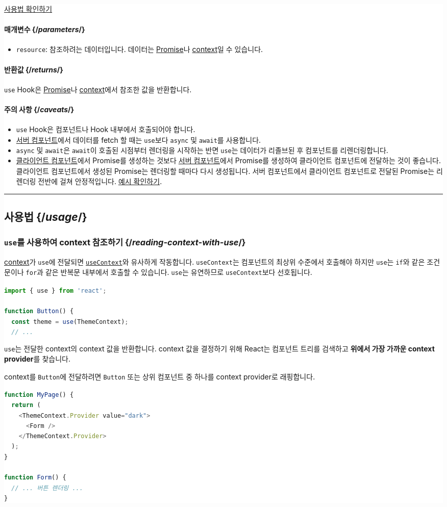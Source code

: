[사용법 확인하기](#usage)

#### 매개변수 {/*parameters*/}

* `resource`: 참조하려는 데이터입니다. 데이터는 [Promise](https://developer.mozilla.org/ko/docs/Web/JavaScript/Reference/Global_Objects/Promise)나 [context](https://ko.react.dev/learn/passing-data-deeply-with-context)일 수 있습니다.

#### 반환값 {/*returns*/}

`use` Hook은 [Promise](https://developer.mozilla.org/ko/docs/Web/JavaScript/Reference/Global_Objects/Promise)나 [context](https://ko.react.dev/learn/passing-data-deeply-with-context)에서 참조한 값을 반환합니다.


#### 주의 사항 {/*caveats*/}

* `use` Hook은 컴포넌트나 Hook 내부에서 호출되어야 합니다.
* [서버 컴포넌트](https://ko.react.dev/reference/react/use-server)에서 데이터를 fetch 할 때는 `use`보다 `async` 및 `await`를 사용합니다.
* `async` 및 `await`은 `await`이 호출된 시점부터 렌더링을 시작하는 반면 `use`는 데이터가 리졸브된 후 컴포넌트를 리렌더링합니다.
* [클라이언트 컴포넌트](https://ko.react.dev/reference/react/use-client)에서 Promise를 생성하는 것보다 [서버 컴포넌트](https://ko.react.dev/reference/react/use-server)에서 Promise를 생성하여 클라이언트 컴포넌트에 전달하는 것이 좋습니다. 클라이언트 컴포넌트에서 생성된 Promise는 렌더링할 때마다 다시 생성됩니다. 서버 컴포넌트에서 클라이언트 컴포넌트로 전달된 Promise는 리렌더링 전반에 걸쳐 안정적입니다. [예시 확인하기](#streaming-data-from-server-to-client).


---

## 사용법 {/*usage*/}

### `use`를 사용하여 context 참조하기 {/*reading-context-with-use*/}

[context](https://ko.react.dev/learn/passing-data-deeply-with-context)가 `use`에 전달되면 [`useContext`](https://ko.react.dev/reference/react/useContext)와 유사하게 작동합니다. `useContext`는 컴포넌트의 최상위 수준에서 호출해야 하지만 `use`는 `if`와 같은 조건문이나 `for`과 같은 반복문 내부에서 호출할 수 있습니다. `use`는 유연하므로 `useContext`보다 선호됩니다.

```js [[2, 4, "theme"], [1, 4, "ThemeContext"]]
import { use } from 'react';

function Button() {
  const theme = use(ThemeContext);
  // ... 
```

`use`는 전달한 <CodeStep step={1}>context</CodeStep>의 <CodeStep step={2}>context 값</CodeStep>을 반환합니다. context 값을 결정하기 위해 React는 컴포넌트 트리를 검색하고 **위에서 가장 가까운 context provider**를 찾습니다.

context를 `Button`에 전달하려면 `Button` 또는 상위 컴포넌트 중 하나를 context provider로 래핑합니다.

```js [[1, 3, "ThemeContext"], [2, 3, "\\"dark\\""], [1, 5, "ThemeContext"]]
function MyPage() {
  return (
    <ThemeContext.Provider value="dark">
      <Form />
    </ThemeContext.Provider>
  );
}

function Form() {
  // ... 버튼 렌더링 ...
}
```
